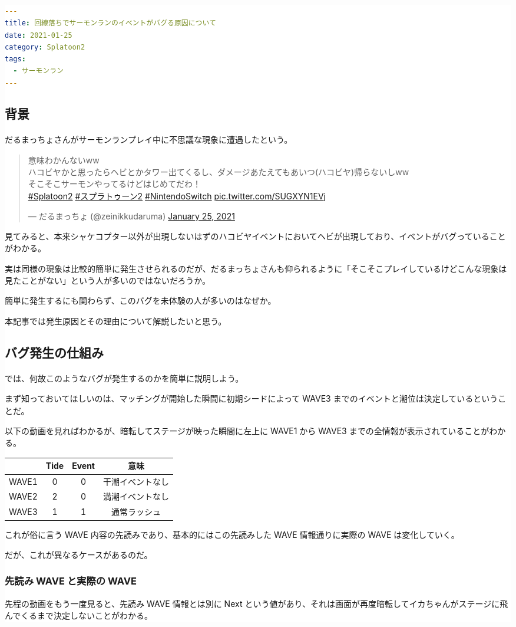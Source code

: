 ```yaml
---
title: 回線落ちでサーモンランのイベントがバグる原因について
date: 2021-01-25
category: Splatoon2
tags:
  - サーモンラン
---
```


## 背景

だるまっちょさんがサーモンランプレイ中に不思議な現象に遭遇したという。

<blockquote class="twitter-tweet tw-align-center"><p lang="ja" dir="ltr">意味わかんないww<br>ハコビヤかと思ったらヘビとかタワー出てくるし、ダメージあたえてもあいつ(ハコビヤ)帰らないしww<br>そこそこサーモンやってるけどはじめてだわ！<br> <a href="https://twitter.com/hashtag/Splatoon2?src=hash&amp;ref_src=twsrc%5Etfw">#Splatoon2</a> <a href="https://twitter.com/hashtag/%E3%82%B9%E3%83%97%E3%83%A9%E3%83%88%E3%82%A5%E3%83%BC%E3%83%B32?src=hash&amp;ref_src=twsrc%5Etfw">#スプラトゥーン2</a> <a href="https://twitter.com/hashtag/NintendoSwitch?src=hash&amp;ref_src=twsrc%5Etfw">#NintendoSwitch</a> <a href="https://t.co/SUGXYN1EVj">pic.twitter.com/SUGXYN1EVj</a></p>&mdash; だるまっちょ (@zeinikkudaruma) <a href="https://twitter.com/zeinikkudaruma/status/1353509847321300993?ref_src=twsrc%5Etfw">January 25, 2021</a></blockquote> <script async src="https://platform.twitter.com/widgets.js" charset="utf-8"></script>

見てみると、本来シャケコプター以外が出現しないはずのハコビヤイベントにおいてヘビが出現しており、イベントがバグっていることがわかる。

実は同様の現象は比較的簡単に発生させられるのだが、だるまっちょさんも仰られるように「そこそこプレイしているけどこんな現象は見たことがない」という人が多いのではないだろうか。

簡単に発生するにも関わらず、このバグを未体験の人が多いのはなぜか。

本記事では発生原因とその理由について解説したいと思う。

## バグ発生の仕組み

では、何故このようなバグが発生するのかを簡単に説明しよう。

まず知っておいてほしいのは、マッチングが開始した瞬間に初期シードによって WAVE3 までのイベントと潮位は決定しているということだ。

以下の動画を見ればわかるが、暗転してステージが映った瞬間に左上に WAVE1 から WAVE3 までの全情報が表示されていることがわかる。

|       | Tide | Event |       意味       |
| :---: | :--: | :---: | :--------------: |
| WAVE1 |  0   |   0   | 干潮イベントなし |
| WAVE2 |  2   |   0   | 満潮イベントなし |
| WAVE3 |  1   |   1   |   通常ラッシュ   |

これが俗に言う WAVE 内容の先読みであり、基本的にはこの先読みした WAVE 情報通りに実際の WAVE は変化していく。

だが、これが異なるケースがあるのだ。

### 先読み WAVE と実際の WAVE

先程の動画をもう一度見ると、先読み WAVE 情報とは別に Next という値があり、それは画面が再度暗転してイカちゃんがステージに飛んでくるまで決定しないことがわかる。
